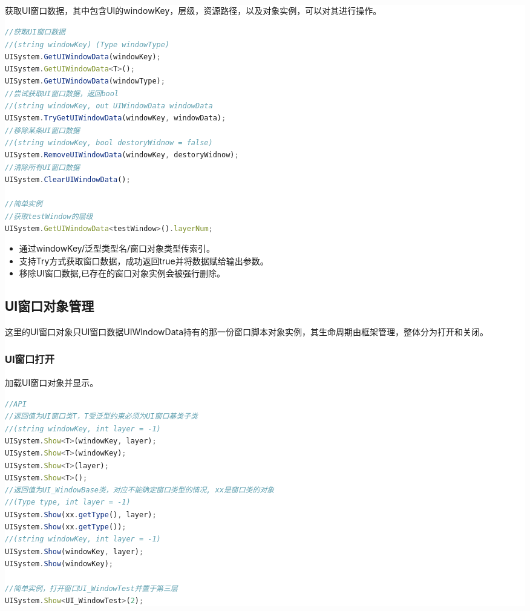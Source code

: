 获取UI窗口数据，其中包含UI的windowKey，层级，资源路径，以及对象实例，可以对其进行操作。

```js
//获取UI窗口数据
//(string windowKey) (Type windowType)
UISystem.GetUIWindowData(windowKey);
UISystem.GetUIWindowData<T>();
UISystem.GetUIWindowData(windowType);
//尝试获取UI窗口数据，返回bool
//(string windowKey, out UIWindowData windowData
UISystem.TryGetUIWindowData(windowKey, windowData);
//移除某条UI窗口数据
//(string windowKey, bool destoryWidnow = false)
UISystem.RemoveUIWindowData(windowKey, destoryWidnow);
//清除所有UI窗口数据
UISystem.ClearUIWindowData();

//简单实例
//获取testWindow的层级
UISystem.GetUIWindowData<testWindow>().layerNum;
```


* 通过windowKey/泛型类型名/窗口对象类型传索引。
* 支持Try方式获取窗口数据，成功返回true并将数据赋给输出参数。
* 移除UI窗口数据,已存在的窗口对象实例会被强行删除。

## UI窗口对象管理

这里的UI窗口对象只UI窗口数据UIWIndowData持有的那一份窗口脚本对象实例，其生命周期由框架管理，整体分为打开和关闭。

### UI窗口打开

加载UI窗口对象并显示。

```js
//API
//返回值为UI窗口类T，T受泛型约束必须为UI窗口基类子类
//(string windowKey, int layer = -1)
UISystem.Show<T>(windowKey, layer);
UISystem.Show<T>(windowKey);
UISystem.Show<T>(layer);
UISystem.Show<T>();
//返回值为UI_WindowBase类，对应不能确定窗口类型的情况, xx是窗口类的对象
//(Type type, int layer = -1)
UISystem.Show(xx.getType(), layer);
UISystem.Show(xx.getType());
//(string windowKey, int layer = -1)
UISystem.Show(windowKey, layer);
UISystem.Show(windowKey);

//简单实例，打开窗口UI_WindowTest并置于第三层
UISystem.Show<UI_WindowTest>(2);
```
